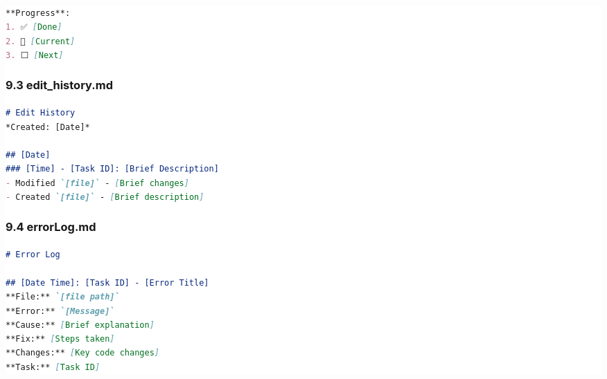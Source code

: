 ```markdown
**Progress**:
1. ✅ [Done]
2. 🔄 [Current]
3. ⬜ [Next]
```

### 9.3 edit_history.md

```markdown
# Edit History
*Created: [Date]*

## [Date]
### [Time] - [Task ID]: [Brief Description]
- Modified `[file]` - [Brief changes]
- Created `[file]` - [Brief description]
```

### 9.4 errorLog.md

```markdown
# Error Log

## [Date Time]: [Task ID] - [Error Title]
**File:** `[file path]`
**Error:** `[Message]`
**Cause:** [Brief explanation]
**Fix:** [Steps taken]
**Changes:** [Key code changes]
**Task:** [Task ID]
```

